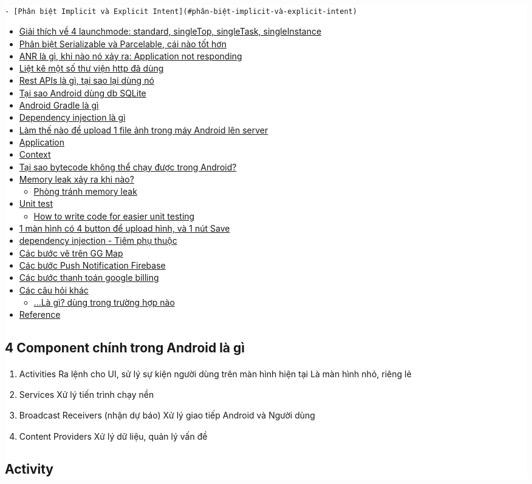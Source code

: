     - [Phân biệt Implicit và Explicit Intent](#phân-biệt-implicit-và-explicit-intent)
  - [Giải thích về 4 launchmode: standard, singleTop, singleTask, singleInstance](#giải-thích-về-4-launchmode-standard-singletop-singletask-singleinstance)
  - [Phân biệt Serializable và Parcelable, cái nào tốt hơn](#phân-biệt-serializable-và-parcelable-cái-nào-tốt-hơn)
  - [ANR là gì, khi nào nó xảy ra: Application not responding](#anr-là-gì-khi-nào-nó-xảy-ra-application-not-responding)
  - [Liệt kê một số thư viện http đã dùng](#liệt-kê-một-số-thư-viện-http-đã-dùng)
  - [Rest APIs là gì, tại sao lại dùng nó](#rest-apis-là-gì-tại-sao-lại-dùng-nó)
  - [Tại sao Android dùng db SQLite](#tại-sao-android-dùng-db-sqlite)
  - [Android Gradle là gì](#android-gradle-là-gì)
  - [Dependency injection là gì](#dependency-injection-là-gì)
  - [Làm thế nào để upload 1 file ảnh trong máy Android lên server](#làm-thế-nào-để-upload-1-file-ảnh-trong-máy-android-lên-server)
  - [Application](#application)
  - [Context](#context)
  - [Tại sao bytecode không thể chạy được trong Android?](#tại-sao-bytecode-không-thể-chạy-được-trong-android)
  - [Memory leak xảy ra khi nào?](#memory-leak-xảy-ra-khi-nào)
    - [Phòng tránh memory leak](#phòng-tránh-memory-leak)
  - [Unit test](#unit-test)
    - [How to write code for easier unit testing](#how-to-write-code-for-easier-unit-testing)
  - [1 màn hình có 4 button để upload hình, và 1 nút Save](#1-màn-hình-có-4-button-để-upload-hình-và-1-nút-save)
  - [dependency injection - Tiêm phụ thuộc](#dependency-injection---tiêm-phụ-thuộc)
  - [Các bước vẽ trên GG Map](#các-bước-vẽ-trên-gg-map)
  - [Các bước Push Notification Firebase](#các-bước-push-notification-firebase)
  - [Các bước thanh toán google billing](#các-bước-thanh-toán-google-billing)
  - [Các câu hỏi khác](#các-câu-hỏi-khác)
    - [...Là gì? dùng trong trường hợp nào](#là-gì-dùng-trong-trường-hợp-nào)
  - [Reference](#reference)

## 4 Component chính trong Android là gì

1. Activities
Ra lệnh cho UI, sử lý sự kiện người dùng trên màn hình hiện tại
Là màn hình nhỏ, riêng lẻ

2. Services
Xử lý tiến trình chạy nền

3. Broadcast Receivers (nhận dự báo)
Xử lý giao tiếp Android và Người dùng

4. Content Providers
Xử lý dữ liệu, quản lý vấn đề

## Activity
